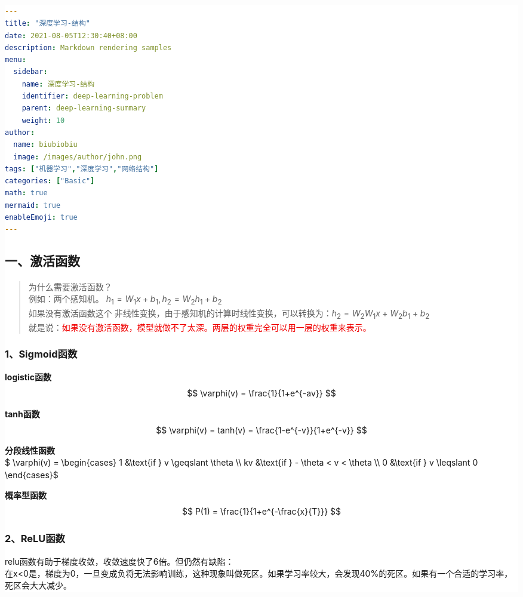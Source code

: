 ```yaml
---
title: "深度学习-结构"
date: 2021-08-05T12:30:40+08:00
description: Markdown rendering samples
menu:
  sidebar:
    name: 深度学习-结构
    identifier: deep-learning-problem
    parent: deep-learning-summary
    weight: 10
author:
  name: biubiobiu
  image: /images/author/john.png
tags: ["机器学习","深度学习","网络结构"]
categories: ["Basic"]
math: true
mermaid: true
enableEmoji: true
---
```


## 一、激活函数

> 为什么需要激活函数？<br>
> 例如：两个感知机。 $h_1 = W_1 x + b_1, h_2 = W_2 h_1 + b_2$ <br>
> 如果没有激活函数这个 非线性变换，由于感知机的计算时线性变换，可以转换为：$h_2 = W_2 W_1 x + W_2 b_1 + b_2$ <br>
> 就是说：<font color=#f00000>如果没有激活函数，模型就做不了太深。两层的权重完全可以用一层的权重来表示。</font>

### 1、Sigmoid函数

**logistic函数**<br>
$$
\varphi(v) = \frac{1}{1+e^{-av}}
$$

**tanh函数**<br>
$$
\varphi(v) = tanh(v) = \frac{1-e^{-v}}{1+e^{-v}}
$$

**分段线性函数**<br>
$ \varphi(v) = \begin{cases} 1 &\text{if } v \geqslant \theta \\\ kv &\text{if } - \theta < v < \theta \\\ 0 &\text{if } v \leqslant 0 \end{cases}$

**概率型函数**<br>
$$
P(1) = \frac{1}{1+e^{-\frac{x}{T}}}
$$

### 2、ReLU函数
relu函数有助于梯度收敛，收敛速度快了6倍。但仍然有缺陷：<br>
在x<0是，梯度为0，一旦变成负将无法影响训练，这种现象叫做死区。如果学习率较大，会发现40%的死区。如果有一个合适的学习率，死区会大大减少。<br>
